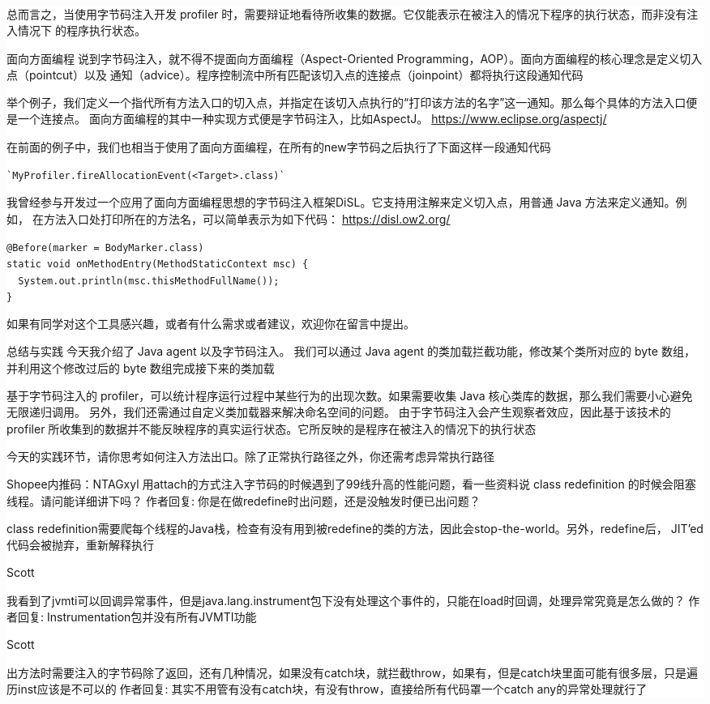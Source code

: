 总而言之，当使用字节码注入开发 profiler 时，需要辩证地看待所收集的数据。它仅能表示在被注入的情况下程序的执行状态，而非没有注入情况下
  的程序执行状态。

面向方面编程
说到字节码注入，就不得不提面向方面编程（Aspect-Oriented Programming，AOP）。面向方面编程的核心理念是定义切入点（pointcut）以及
  通知（advice）。程序控制流中所有匹配该切入点的连接点（joinpoint）都将执行这段通知代码

举个例子，我们定义一个指代所有方法入口的切入点，并指定在该切入点执行的“打印该方法的名字”这一通知。那么每个具体的方法入口便是一个连接点。
面向方面编程的其中一种实现方式便是字节码注入，比如AspectJ。
https://www.eclipse.org/aspectj/
    
在前面的例子中，我们也相当于使用了面向方面编程，在所有的new字节码之后执行了下面这样一段通知代码
```
`MyProfiler.fireAllocationEvent(<Target>.class)`
```

我曾经参与开发过一个应用了面向方面编程思想的字节码注入框架DiSL。它支持用注解来定义切入点，用普通 Java 方法来定义通知。例如，
  在方法入口处打印所在的方法名，可以简单表示为如下代码：
https://disl.ow2.org/
```
@Before(marker = BodyMarker.class)
static void onMethodEntry(MethodStaticContext msc) {
  System.out.println(msc.thisMethodFullName());
}
```
如果有同学对这个工具感兴趣，或者有什么需求或者建议，欢迎你在留言中提出。


总结与实践
今天我介绍了 Java agent 以及字节码注入。
我们可以通过 Java agent 的类加载拦截功能，修改某个类所对应的 byte 数组，并利用这个修改过后的 byte 数组完成接下来的类加载

基于字节码注入的 profiler，可以统计程序运行过程中某些行为的出现次数。如果需要收集 Java 核心类库的数据，那么我们需要小心避免无限递归调用。
  另外，我们还需通过自定义类加载器来解决命名空间的问题。
由于字节码注入会产生观察者效应，因此基于该技术的 profiler 所收集到的数据并不能反映程序的真实运行状态。它所反映的是程序在被注入的情况下的执行状态

今天的实践环节，请你思考如何注入方法出口。除了正常执行路径之外，你还需考虑异常执行路径



Shopee内推码：NTAGxyl
用attach的方式注入字节码的时候遇到了99线升高的性能问题，看一些资料说 class redefinition 的时候会阻塞线程。请问能详细讲下吗？
作者回复: 你是在做redefine时出问题，还是没触发时便已出问题？

class redefinition需要爬每个线程的Java栈，检查有没有用到被redefine的类的方法，因此会stop-the-world。另外，redefine后，
 JIT’ed代码会被抛弃，重新解释执行


Scott

我看到了jvmti可以回调异常事件，但是java.lang.instrument包下没有处理这个事件的，只能在load时回调，处理异常究竟是怎么做的？
作者回复: Instrumentation包并没有所有JVMTI功能



Scott

出方法时需要注入的字节码除了返回，还有几种情况，如果没有catch块，就拦截throw，如果有，但是catch块里面可能有很多层，只是遍历inst应该是不可以的
作者回复: 其实不用管有没有catch块，有没有throw，直接给所有代码罩一个catch any的异常处理就行了
